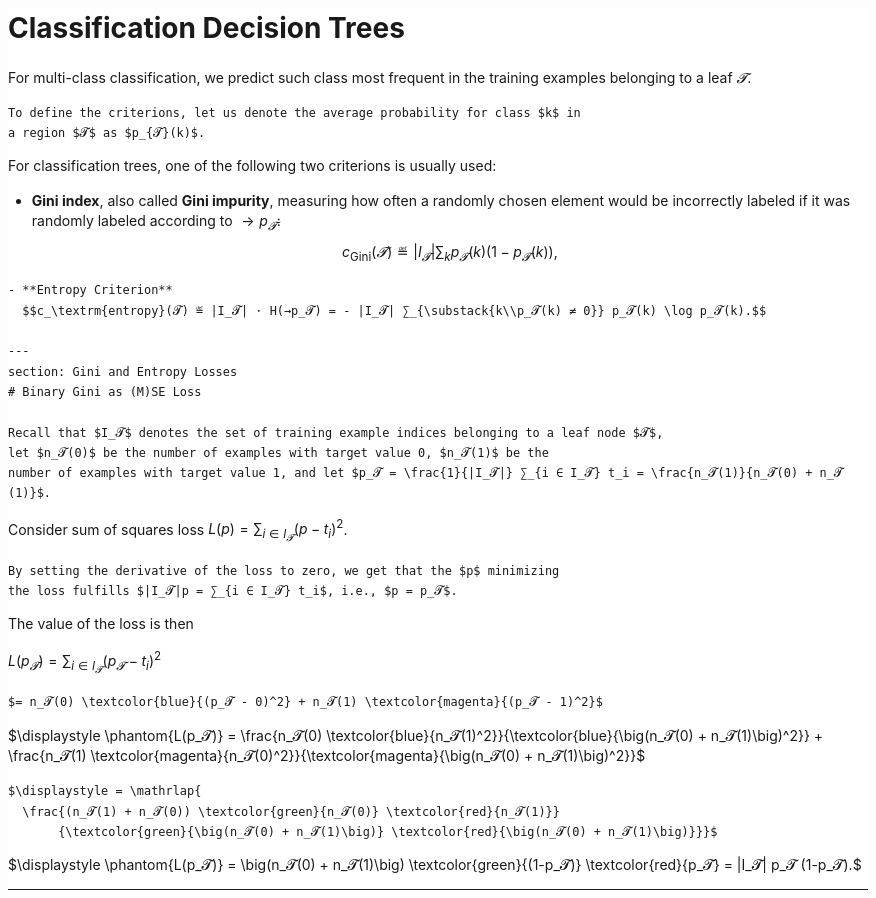# Classification Decision Trees

For multi-class classification, we predict such class most frequent
in the training examples belonging to a leaf $𝓣$.

~~~
To define the criterions, let us denote the average probability for class $k$ in
a region $𝓣$ as $p_{𝓣}(k)$.

~~~
For classification trees, one of the following two criterions is usually used:

- **Gini index**, also called **Gini impurity**, measuring how often a randomly
  chosen element would be incorrectly labeled if it was randomly labeled
  according to $→p_𝓣$:
  $$c_\textrm{Gini}(𝓣) ≝ |I_𝓣| ∑_k p_𝓣(k) \big(1 - p_𝓣(k)\big),$$

~~~
- **Entropy Criterion**
  $$c_\textrm{entropy}(𝓣) ≝ |I_𝓣| ⋅ H(→p_𝓣) = - |I_𝓣| ∑_{\substack{k\\p_𝓣(k) ≠ 0}} p_𝓣(k) \log p_𝓣(k).$$

---
section: Gini and Entropy Losses
# Binary Gini as (M)SE Loss

Recall that $I_𝓣$ denotes the set of training example indices belonging to a leaf node $𝓣$,
let $n_𝓣(0)$ be the number of examples with target value 0, $n_𝓣(1)$ be the
number of examples with target value 1, and let $p_𝓣 = \frac{1}{|I_𝓣|} ∑_{i ∈ I_𝓣} t_i = \frac{n_𝓣(1)}{n_𝓣(0) + n_𝓣(1)}$.

~~~
Consider sum of squares loss $L(p) = ∑_{i ∈ I_𝓣} (p - t_i)^2$.

~~~
By setting the derivative of the loss to zero, we get that the $p$ minimizing
the loss fulfills $|I_𝓣|p = ∑_{i ∈ I_𝓣} t_i$, i.e., $p = p_𝓣$.

~~~
The value of the loss is then

$\displaystyle L(p_𝓣) = ∑_{i ∈ I_𝓣} (p_𝓣 - t_i)^2$
~~~
$= n_𝓣(0) \textcolor{blue}{(p_𝓣 - 0)^2} + n_𝓣(1) \textcolor{magenta}{(p_𝓣 - 1)^2}$

~~~
$\displaystyle \phantom{L(p_𝓣)}
  = \frac{n_𝓣(0) \textcolor{blue}{n_𝓣(1)^2}}{\textcolor{blue}{\big(n_𝓣(0) + n_𝓣(1)\big)^2}}
    + \frac{n_𝓣(1) \textcolor{magenta}{n_𝓣(0)^2}}{\textcolor{magenta}{\big(n_𝓣(0) + n_𝓣(1)\big)^2}}$
~~~
$\displaystyle = \mathrlap{
  \frac{(n_𝓣(1) + n_𝓣(0)) \textcolor{green}{n_𝓣(0)} \textcolor{red}{n_𝓣(1)}}
       {\textcolor{green}{\big(n_𝓣(0) + n_𝓣(1)\big)} \textcolor{red}{\big(n_𝓣(0) + n_𝓣(1)\big)}}}$

~~~
$\displaystyle \phantom{L(p_𝓣)} = \big(n_𝓣(0) + n_𝓣(1)\big) \textcolor{green}{(1-p_𝓣)} \textcolor{red}{p_𝓣} = |I_𝓣| p_𝓣 (1-p_𝓣).$

---